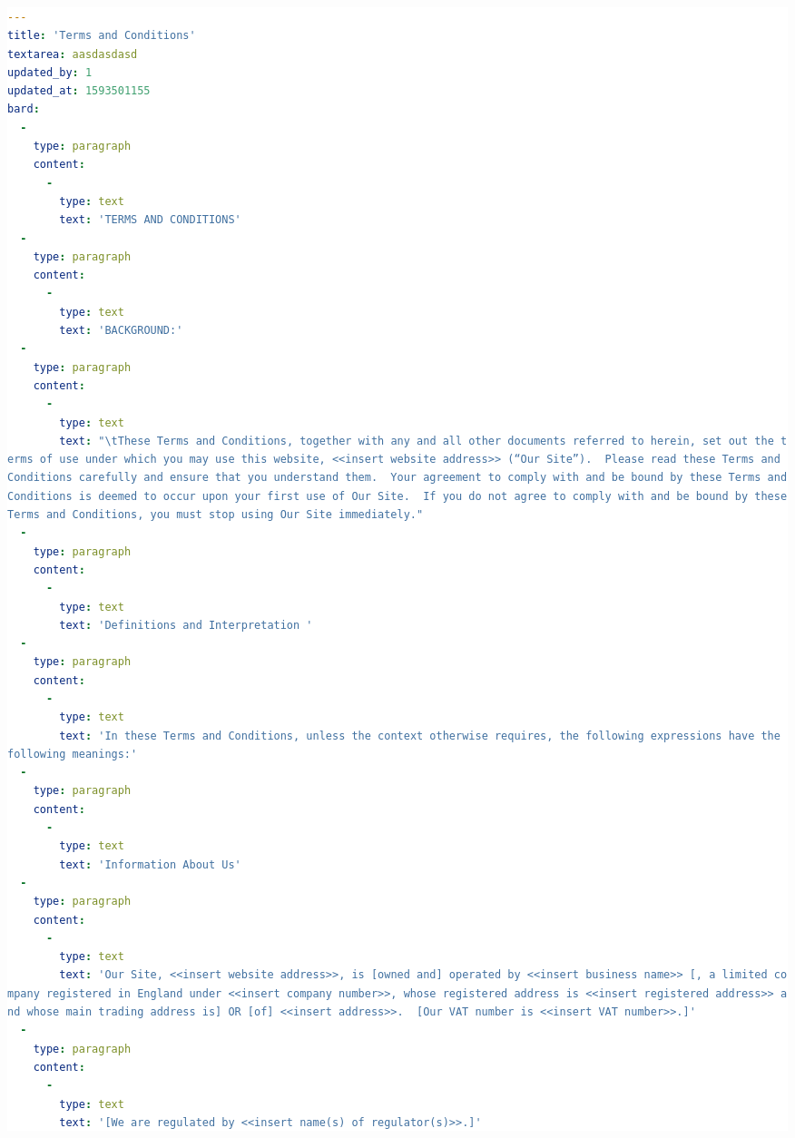 ```yaml
---
title: 'Terms and Conditions'
textarea: aasdasdasd
updated_by: 1
updated_at: 1593501155
bard:
  -
    type: paragraph
    content:
      -
        type: text
        text: 'TERMS AND CONDITIONS'
  -
    type: paragraph
    content:
      -
        type: text
        text: 'BACKGROUND:'
  -
    type: paragraph
    content:
      -
        type: text
        text: "\tThese Terms and Conditions, together with any and all other documents referred to herein, set out the terms of use under which you may use this website, <<insert website address>> (“Our Site”).  Please read these Terms and Conditions carefully and ensure that you understand them.  Your agreement to comply with and be bound by these Terms and Conditions is deemed to occur upon your first use of Our Site.  If you do not agree to comply with and be bound by these Terms and Conditions, you must stop using Our Site immediately."
  -
    type: paragraph
    content:
      -
        type: text
        text: 'Definitions and Interpretation '
  -
    type: paragraph
    content:
      -
        type: text
        text: 'In these Terms and Conditions, unless the context otherwise requires, the following expressions have the following meanings:'
  -
    type: paragraph
    content:
      -
        type: text
        text: 'Information About Us'
  -
    type: paragraph
    content:
      -
        type: text
        text: 'Our Site, <<insert website address>>, is [owned and] operated by <<insert business name>> [, a limited company registered in England under <<insert company number>>, whose registered address is <<insert registered address>> and whose main trading address is] OR [of] <<insert address>>.  [Our VAT number is <<insert VAT number>>.]'
  -
    type: paragraph
    content:
      -
        type: text
        text: '[We are regulated by <<insert name(s) of regulator(s)>>.]'
```
